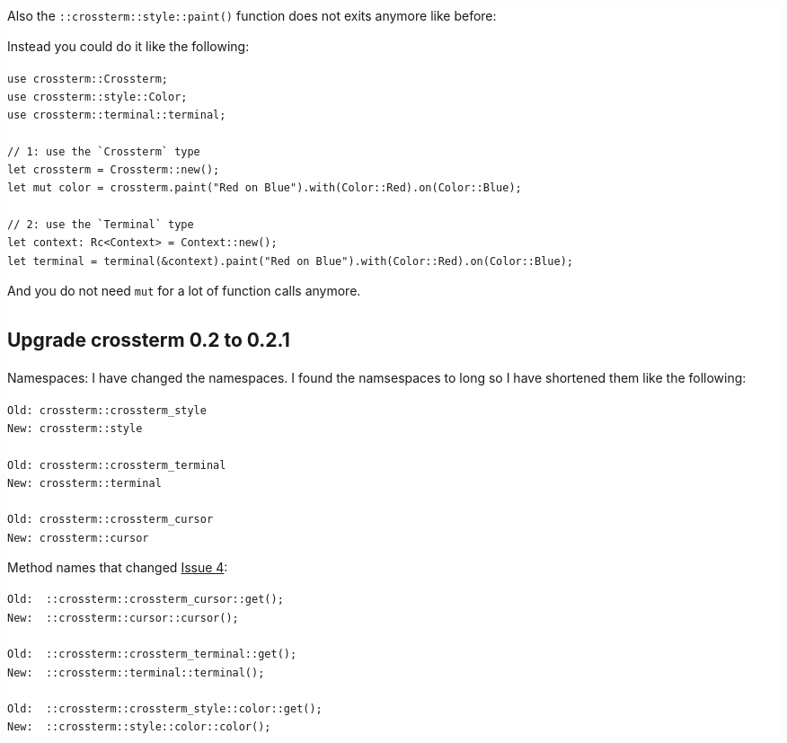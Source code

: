 Also the `::crossterm::style::paint()`  function does not exits anymore like before:

Instead you could do it like the following:

```
use crossterm::Crossterm;
use crossterm::style::Color;
use crossterm::terminal::terminal;

// 1: use the `Crossterm` type
let crossterm = Crossterm::new();
let mut color = crossterm.paint("Red on Blue").with(Color::Red).on(Color::Blue);

// 2: use the `Terminal` type
let context: Rc<Context> = Context::new();
let terminal = terminal(&context).paint("Red on Blue").with(Color::Red).on(Color::Blue);

```

And you do not need `mut` for a lot of function calls anymore. 

## Upgrade crossterm 0.2 to 0.2.1

Namespaces:
I have changed the namespaces. I found the namsespaces to long so I have shortened them like the following:

```
Old: crossterm::crossterm_style 
New: crossterm::style

Old: crossterm::crossterm_terminal
New: crossterm::terminal

Old: crossterm::crossterm_cursor 
New: crossterm::cursor

```

Method names that changed [Issue 4](https://github.com/TimonPost/crossterm/issues/4): 

```
Old:  ::crossterm::crossterm_cursor::get();
New:  ::crossterm::cursor::cursor();

Old:  ::crossterm::crossterm_terminal::get();
New:  ::crossterm::terminal::terminal();

Old:  ::crossterm::crossterm_style::color::get();
New:  ::crossterm::style::color::color();
```
